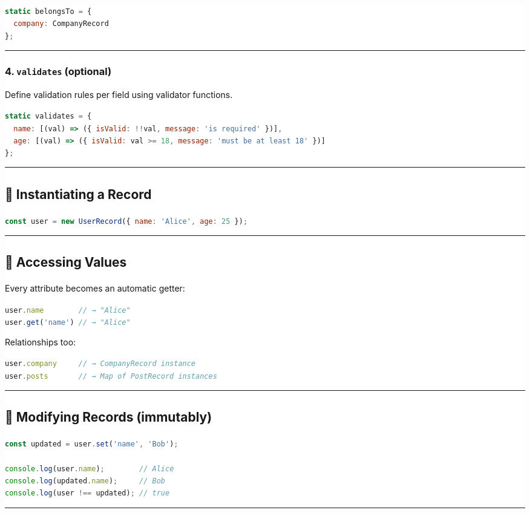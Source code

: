 ```js
static belongsTo = {
  company: CompanyRecord
};
```

---

### 4. `validates` (optional)

Define validation rules per field using validator functions.

```js
static validates = {
  name: [(val) => ({ isValid: !!val, message: 'is required' })],
  age: [(val) => ({ isValid: val >= 18, message: 'must be at least 18' })]
};
```

---

## 🚀 Instantiating a Record

```js
const user = new UserRecord({ name: 'Alice', age: 25 });
```

---

## 🔎 Accessing Values

Every attribute becomes an automatic getter:

```js
user.name        // → "Alice"
user.get('name') // → "Alice"
```

Relationships too:

```js
user.company     // → CompanyRecord instance
user.posts       // → Map of PostRecord instances
```

---

## 🔄 Modifying Records (immutably)

```js
const updated = user.set('name', 'Bob');

console.log(user.name);        // Alice
console.log(updated.name);     // Bob
console.log(user !== updated); // true
```

---